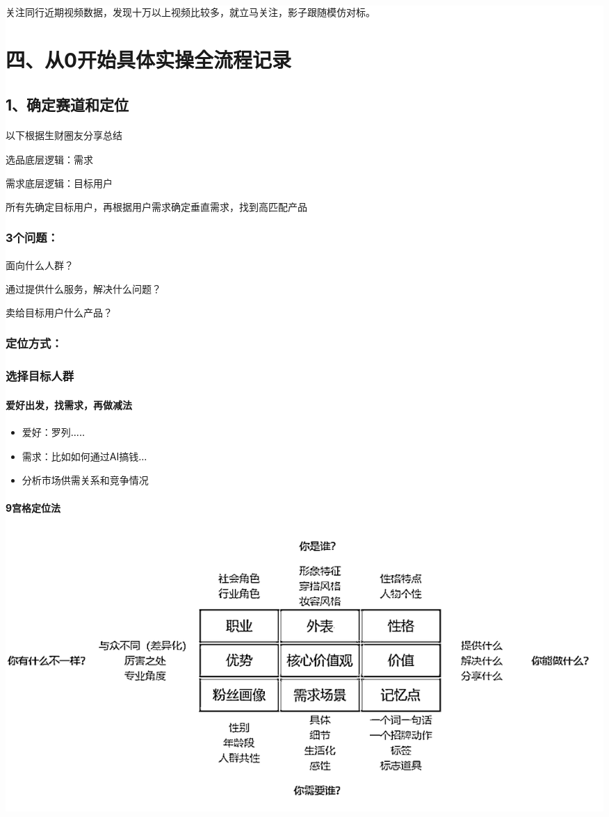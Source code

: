 关注同行近期视频数据，发现十万以上视频比较多，就立马关注，影子跟随模仿对标。

# 四、从0开始具体实操全流程记录

## 1、确定赛道和定位

以下根据生财圈友分享总结

选品底层逻辑：需求

需求底层逻辑：目标用户

所有先确定目标用户，再根据用户需求确定垂直需求，找到高匹配产品

### 3个问题：

面向什么人群？

通过提供什么服务，解决什么问题？

卖给目标用户什么产品？

### 定位方式：

### 选择目标人群

#### 爱好出发，找需求，再做减法

*   爱好：罗列.....

*   需求：比如如何通过AI搞钱...

*   分析市场供需关系和竞争情况

#### 9宫格定位法

![](img/c05ed214d5f04de012bd01f4cf0c784a.png)
